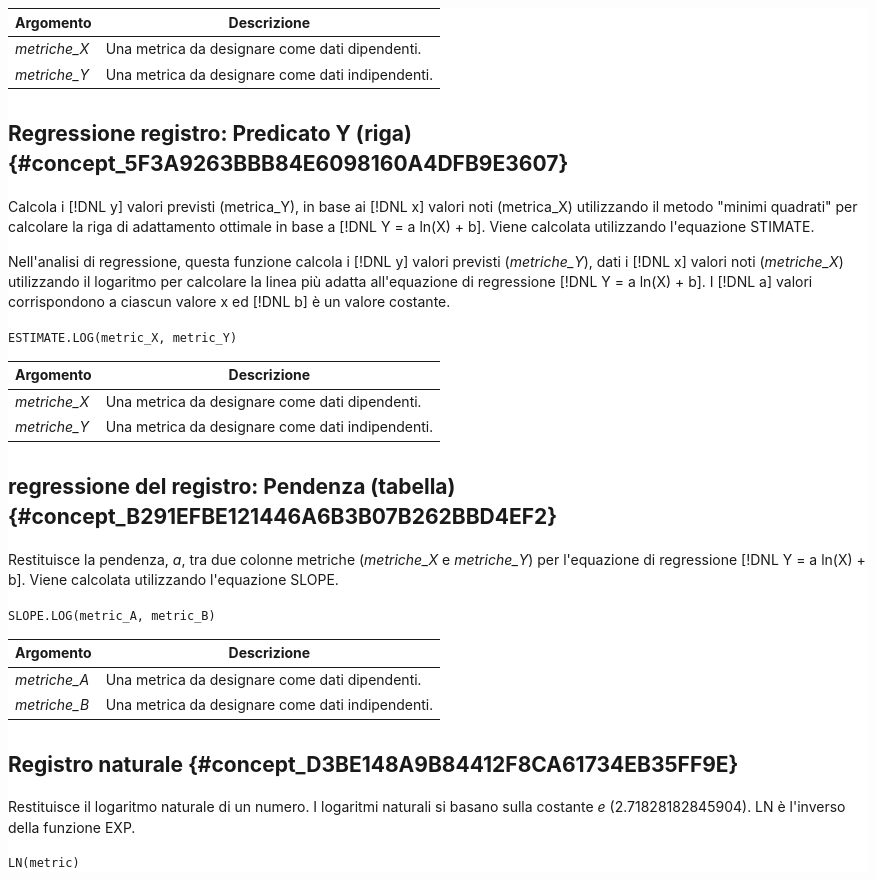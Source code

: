 | Argomento | Descrizione |
|---|---|
| *metriche_X* | Una metrica da designare come dati dipendenti. |
| *metriche_Y* | Una metrica da designare come dati indipendenti. |

## Regressione registro: Predicato Y (riga) {#concept_5F3A9263BBB84E6098160A4DFB9E3607}

Calcola i [!DNL y] valori previsti (metrica_Y), in base ai [!DNL x] valori noti (metrica_X) utilizzando il metodo &quot;minimi quadrati&quot; per calcolare la riga di adattamento ottimale in base a [!DNL Y = a ln(X) + b]. Viene calcolata utilizzando l&#39;equazione STIMATE.

Nell&#39;analisi di regressione, questa funzione calcola i [!DNL y] valori previsti (*metriche_Y*), dati i [!DNL x] valori noti (*metriche_X*) utilizzando il logaritmo per calcolare la linea più adatta all&#39;equazione di regressione [!DNL Y = a ln(X) + b]. I [!DNL a] valori corrispondono a ciascun valore x ed [!DNL b] è un valore costante.

```
ESTIMATE.LOG(metric_X, metric_Y)
```

| Argomento | Descrizione |
|---|---|
| *metriche_X* | Una metrica da designare come dati dipendenti. |
| *metriche_Y* | Una metrica da designare come dati indipendenti. |

## regressione del registro: Pendenza (tabella) {#concept_B291EFBE121446A6B3B07B262BBD4EF2}

Restituisce la pendenza, *a*, tra due colonne metriche (*metriche_X* e *metriche_Y*) per l&#39;equazione di regressione [!DNL Y = a ln(X) + b]. Viene calcolata utilizzando l&#39;equazione SLOPE.

```
SLOPE.LOG(metric_A, metric_B)
```

| Argomento | Descrizione |
|---|---|
| *metriche_A* | Una metrica da designare come dati dipendenti. |
| *metriche_B* | Una metrica da designare come dati indipendenti. |

## Registro naturale {#concept_D3BE148A9B84412F8CA61734EB35FF9E}

Restituisce il logaritmo naturale di un numero. I logaritmi naturali si basano sulla costante *e* (2.71828182845904). LN è l&#39;inverso della funzione EXP.

```
LN(metric)
```
